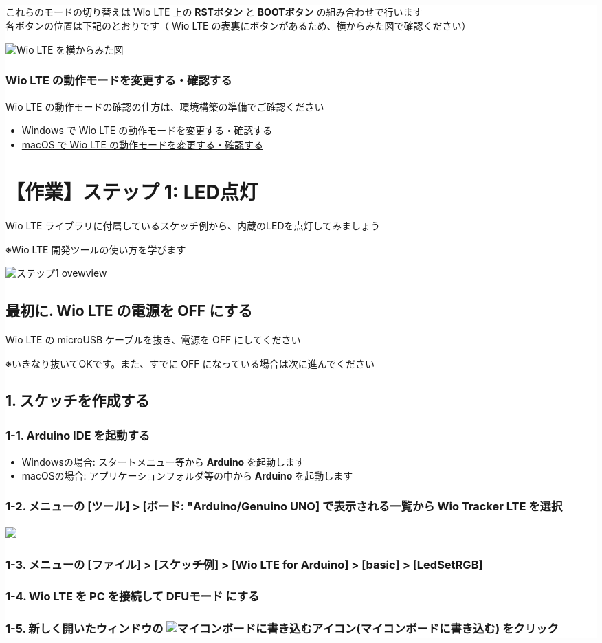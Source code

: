 これらのモードの切り替えは Wio LTE 上の **RSTボタン** と **BOOTボタン** の組み合わせで行います  
各ボタンの位置は下記のとおりです（ Wio LTE の表裏にボタンがあるため、横からみた図で確認ください）

![Wio LTE を横からみた図](https://docs.google.com/drawings/d/e/2PACX-1vRnhRiZC7-jRCqLaxJO6E7Bmq0_8BxornXgP1y6UHdYXhr6iBm_RNoV148oSzJKeHBYXRjYai9msQoz/pub?w=480&h=249)

### Wio LTE の動作モードを変更する・確認する

Wio LTE の動作モードの確認の仕方は、環境構築の準備でご確認ください

* [Windows で Wio LTE の動作モードを変更する・確認する](https://github.com/soracom/handson/wiki/Wio-LTE-%E9%96%8B%E7%99%BA%E7%92%B0%E5%A2%83%E6%A7%8B%E7%AF%89---Windows-%E7%B7%A8#wio-lte-%E3%81%AE-%E9%80%9A%E5%B8%B8%E3%83%A2%E3%83%BC%E3%83%89-%E3%81%A8-dfu%E3%83%A2%E3%83%BC%E3%83%89)
* [macOS で Wio LTE の動作モードを変更する・確認する](https://github.com/soracom/handson/wiki/Wio-LTE-%E9%96%8B%E7%99%BA%E7%92%B0%E5%A2%83%E6%A7%8B%E7%AF%89-macOS-%E7%B7%A8#wio-lte-%E3%81%AE-%E9%80%9A%E5%B8%B8%E3%83%A2%E3%83%BC%E3%83%89-%E3%81%A8-dfu%E3%83%A2%E3%83%BC%E3%83%89)

<h1 id="step1">【作業】ステップ 1: LED点灯</h1>

Wio LTE ライブラリに付属しているスケッチ例から、内蔵のLEDを点灯してみましょう

※Wio LTE 開発ツールの使い方を学びます

![ステップ1 ovewview](https://docs.google.com/drawings/d/e/2PACX-1vQuxiAIWQlqEF0aIgIZtYGemOl7BFPnqKTU3WxKbyk3F8PG0zkhYBWUrVUpJyq8LDqzQwAiBMFUxPKD/pub?w=371&h=247)

## 最初に. Wio LTE の電源を OFF にする

Wio LTE の microUSB ケーブルを抜き、電源を OFF にしてください

※いきなり抜いてOKです。また、すでに OFF になっている場合は次に進んでください

## 1. スケッチを作成する

### 1-1. Arduino IDE を起動する

* Windowsの場合: スタートメニュー等から **Arduino** を起動します
* macOSの場合: アプリケーションフォルダ等の中から **Arduino** を起動します

### 1-2. メニューの [ツール] > [ボード: "Arduino/Genuino UNO] で表示される一覧から **Wio Tracker LTE** を選択

![](https://docs.google.com/drawings/d/e/2PACX-1vQKCIKzOA6NSb0-3kNvL5i9lpZSNAS5OXklLbFITCP2vHvEjM2gL3qKdo8WzYZjifjajFe3YovtiUEI/pub?w=333&h=507)

### 1-3. メニューの [ファイル] > [スケッチ例] > [Wio LTE for Arduino] > [basic] > [LedSetRGB]

### 1-4. Wio LTE を PC を接続して DFUモード にする

### 1-5. 新しく開いたウィンドウの ![マイコンボードに書き込むアイコン](https://docs.google.com/drawings/d/e/2PACX-1vQiO83cFcX3LCXeioiTiaao57T4SGiIV6XZzcBP6poTwssCxmo7hLpoMh5qG3btyqgzs8Q-lAoE6Q0f/pub?w=100&h=100)(マイコンボードに書き込む) をクリック

